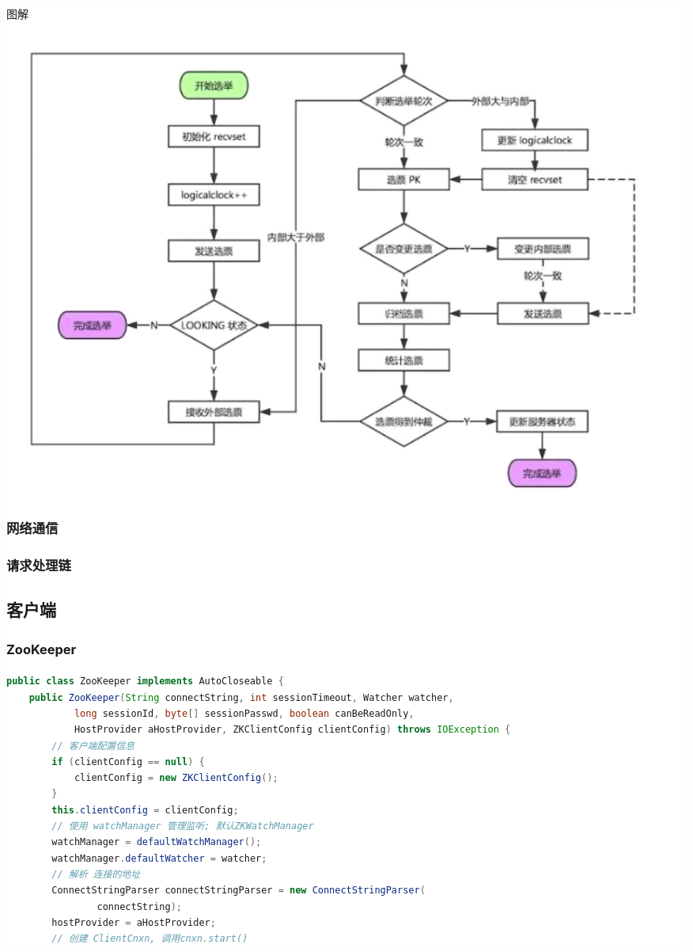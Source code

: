 图解

![选举流程](img/选举流程.png)

### 网络通信





### 请求处理链



## 客户端

### ZooKeeper

~~~java
public class ZooKeeper implements AutoCloseable {
	public ZooKeeper(String connectString, int sessionTimeout, Watcher watcher,
    		long sessionId, byte[] sessionPasswd, boolean canBeReadOnly,
    		HostProvider aHostProvider, ZKClientConfig clientConfig) throws IOException { 
        // 客户端配置信息
        if (clientConfig == null) {
            clientConfig = new ZKClientConfig();
        }
        this.clientConfig = clientConfig;
        // 使用 watchManager 管理监听; 默认ZKWatchManager
        watchManager = defaultWatchManager();
        watchManager.defaultWatcher = watcher;
        // 解析 连接的地址
        ConnectStringParser connectStringParser = new ConnectStringParser(
                connectString);
        hostProvider = aHostProvider;
        // 创建 ClientCnxn, 调用cnxn.start()
~~~